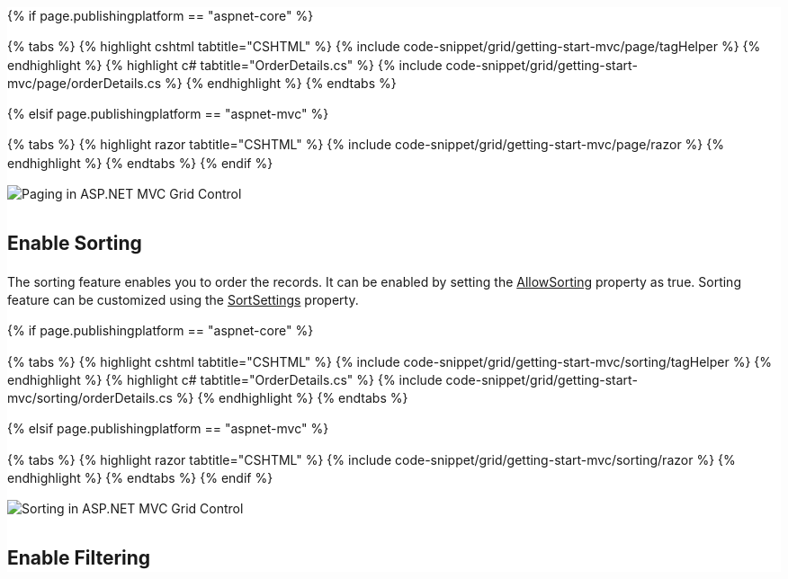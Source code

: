 {% if page.publishingplatform == "aspnet-core" %}

{% tabs %}
{% highlight cshtml tabtitle="CSHTML" %}
{% include code-snippet/grid/getting-start-mvc/page/tagHelper %}
{% endhighlight %}
{% highlight c# tabtitle="OrderDetails.cs" %}
{% include code-snippet/grid/getting-start-mvc/page/orderDetails.cs %}
{% endhighlight %}
{% endtabs %}

{% elsif page.publishingplatform == "aspnet-mvc" %}

{% tabs %}
{% highlight razor tabtitle="CSHTML" %}
{% include code-snippet/grid/getting-start-mvc/page/razor %}
{% endhighlight %}
{% endtabs %}
{% endif %}

![Paging in ASP.NET MVC Grid Control](images/paging.png)

## Enable Sorting

The sorting feature enables you to order the records. It can be enabled by setting the  [AllowSorting](https://help.syncfusion.com/cr/aspnetmvc-js2/Syncfusion.EJ2.Grids.Grid.html#Syncfusion_EJ2_Grids_Grid_AllowSorting) property as true. Sorting feature can be customized using the [SortSettings](https://help.syncfusion.com/cr/aspnetmvc-js2/Syncfusion.EJ2.Grids.Grid.html#Syncfusion_EJ2_Grids_Grid_SortSettings) property.

{% if page.publishingplatform == "aspnet-core" %}

{% tabs %}
{% highlight cshtml tabtitle="CSHTML" %}
{% include code-snippet/grid/getting-start-mvc/sorting/tagHelper %}
{% endhighlight %}
{% highlight c# tabtitle="OrderDetails.cs" %}
{% include code-snippet/grid/getting-start-mvc/sorting/orderDetails.cs %}
{% endhighlight %}
{% endtabs %}

{% elsif page.publishingplatform == "aspnet-mvc" %}

{% tabs %}
{% highlight razor tabtitle="CSHTML" %}
{% include code-snippet/grid/getting-start-mvc/sorting/razor %}
{% endhighlight %}
{% endtabs %}
{% endif %}

![Sorting in ASP.NET MVC Grid Control](images/sorting.png)

## Enable Filtering
